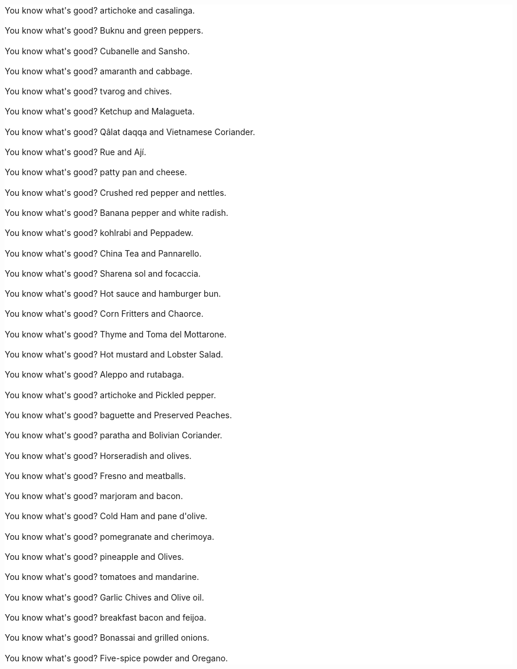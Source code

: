 You know what's good? artichoke and casalinga.

You know what's good? Buknu and green peppers.

You know what's good? Cubanelle and Sansho.

You know what's good? amaranth and cabbage.

You know what's good? tvarog and chives.

You know what's good? Ketchup and Malagueta.

You know what's good? Qâlat daqqa and Vietnamese Coriander.

You know what's good? Rue and Ají.

You know what's good? patty pan and cheese.

You know what's good? Crushed red pepper and nettles.

You know what's good? Banana pepper and white radish.

You know what's good? kohlrabi and Peppadew.

You know what's good? China Tea and Pannarello.

You know what's good? Sharena sol and focaccia.

You know what's good? Hot sauce and hamburger bun.

You know what's good? Corn Fritters and Chaorce.

You know what's good? Thyme and Toma del Mottarone.

You know what's good? Hot mustard and Lobster Salad.

You know what's good? Aleppo and rutabaga.

You know what's good? artichoke and Pickled pepper.

You know what's good? baguette and Preserved Peaches.

You know what's good? paratha and Bolivian Coriander.

You know what's good? Horseradish and olives.

You know what's good? Fresno and meatballs.

You know what's good? marjoram and bacon.

You know what's good? Cold Ham and pane d'olive.

You know what's good? pomegranate and cherimoya.

You know what's good? pineapple and Olives.

You know what's good? tomatoes and mandarine.

You know what's good? Garlic Chives and Olive oil.

You know what's good? breakfast bacon and feijoa.

You know what's good? Bonassai and grilled onions.

You know what's good? Five-spice powder and Oregano.
